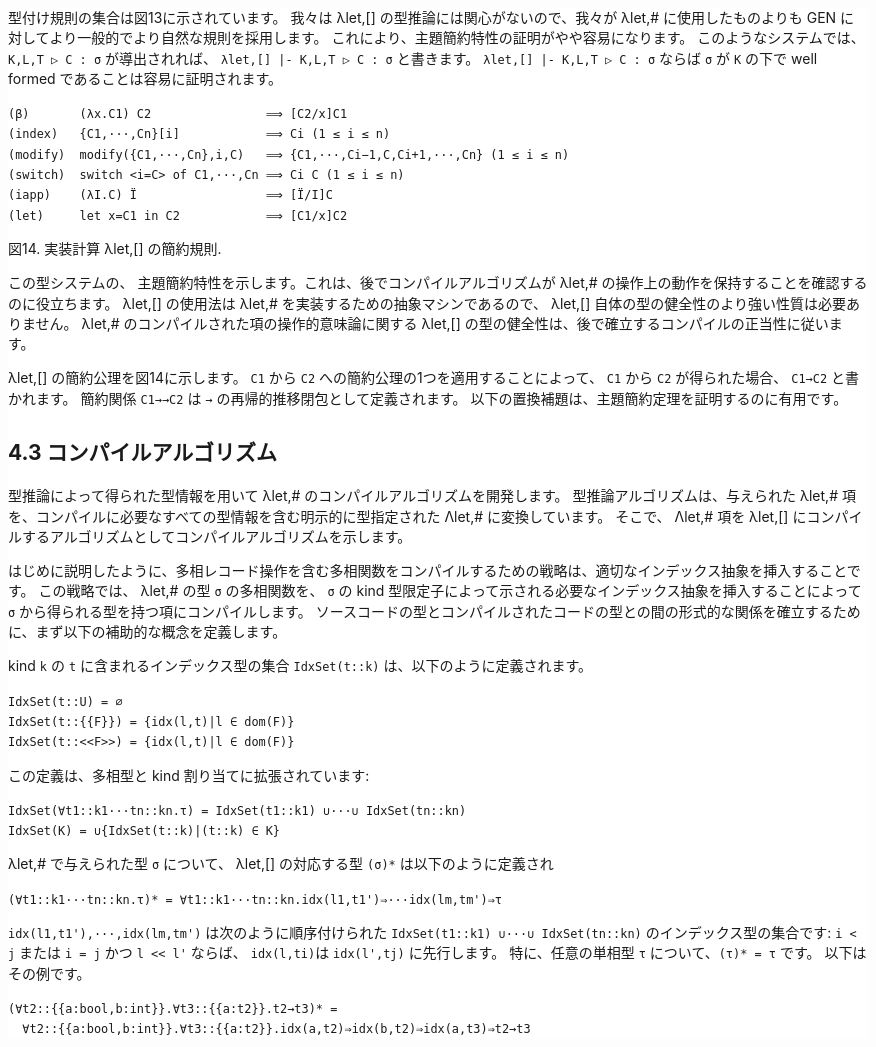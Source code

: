   型付け規則の集合は図13に示されています。
  我々は λlet,[] の型推論には関心がないので、我々が λlet,# に使用したものよりも GEN に対してより一般的でより自然な規則を採用します。
  これにより、主題簡約特性の証明がやや容易になります。
  このようなシステムでは、 `K,L,T ▷ C : σ` が導出されれば、 `λlet,[] |- K,L,T ▷ C : σ` と書きます。
  `λlet,[] |- K,L,T ▷ C : σ` ならば `σ` が `K` の下で well formed であることは容易に証明されます。



    (β)       (λx.C1) C2                ⟹ [C2/x]C1
    (index)   {C1,···,Cn}[i]            ⟹ Ci (1 ≤ i ≤ n)
    (modify)  modify({C1,···,Cn},i,C)   ⟹ {C1,···,Ci−1,C,Ci+1,···,Cn} (1 ≤ i ≤ n)
    (switch)  switch <i=C> of C1,···,Cn ⟹ Ci C (1 ≤ i ≤ n)
    (iapp)    (λI.C) Ï                  ⟹ [Ï/I]C
    (let)     let x=C1 in C2            ⟹ [C1/x]C2

  図14. 実装計算 λlet,[] の簡約規則.

  この型システムの、 主題簡約特性を示します。これは、後でコンパイルアルゴリズムが λlet,# の操作上の動作を保持することを確認するのに役立ちます。
  λlet,[] の使用法は λlet,# を実装するための抽象マシンであるので、 λlet,[] 自体の型の健全性のより強い性質は必要ありません。
  λlet,# のコンパイルされた項の操作的意味論に関する λlet,[] の型の健全性は、後で確立するコンパイルの正当性に従います。

  λlet,[] の簡約公理を図14に示します。
  `C1` から `C2` への簡約公理の1つを適用することによって、 `C1` から `C2` が得られた場合、 `C1→C2` と書かれます。
  簡約関係 `C1→→C2` は `→` の再帰的推移閉包として定義されます。
  以下の置換補題は、主題簡約定理を証明するのに有用です。

## 4.3 コンパイルアルゴリズム

  型推論によって得られた型情報を用いて λlet,# のコンパイルアルゴリズムを開発します。
  型推論アルゴリズムは、与えられた λlet,# 項を、コンパイルに必要なすべての型情報を含む明示的に型指定された Λlet,#  に変換しています。
  そこで、 Λlet,# 項を λlet,[] にコンパイルするアルゴリズムとしてコンパイルアルゴリズムを示します。

  はじめに説明したように、多相レコード操作を含む多相関数をコンパイルするための戦略は、適切なインデックス抽象を挿入することです。
  この戦略では、 λlet,# の型 `σ` の多相関数を、 `σ` の kind 型限定子によって示される必要なインデックス抽象を挿入することによって `σ` から得られる型を持つ項にコンパイルします。
  ソースコードの型とコンパイルされたコードの型との間の形式的な関係を確立するために、まず以下の補助的な概念を定義します。

  kind `k` の `t` に含まれるインデックス型の集合 `IdxSet(t::k)` は、以下のように定義されます。

    IdxSet(t::U) = ∅
    IdxSet(t::{{F}}) = {idx(l,t)|l ∈ dom(F)}
    IdxSet(t::<<F>>) = {idx(l,t)|l ∈ dom(F)}

  この定義は、多相型と kind 割り当てに拡張されています:

    IdxSet(∀t1::k1···tn::kn.τ) = IdxSet(t1::k1) ∪···∪ IdxSet(tn::kn)
    IdxSet(K) = ∪{IdxSet(t::k)|(t::k) ∈ K}

  λlet,# で与えられた型 `σ` について、 λlet,[] の対応する型 `(σ)*` は以下のように定義され

    (∀t1::k1···tn::kn.τ)* = ∀t1::k1···tn::kn.idx(l1,t1')⇒···idx(lm,tm')⇒τ

`idx(l1,t1'),···,idx(lm,tm')` は次のように順序付けられた `IdxSet(t1::k1) ∪···∪ IdxSet(tn::kn)` のインデックス型の集合です:
`i < j` または `i = j` かつ `l << l'` ならば、 `idx(l,ti)`は `idx(l',tj)` に先行します。
特に、任意の単相型 `τ` について、`(τ)* = τ` です。
  以下はその例です。

    (∀t2::{{a:bool,b:int}}.∀t3::{{a:t2}}.t2→t3)* =
      ∀t2::{{a:bool,b:int}}.∀t3::{{a:t2}}.idx(a,t2)⇒idx(b,t2)⇒idx(a,t3)⇒t2→t3
